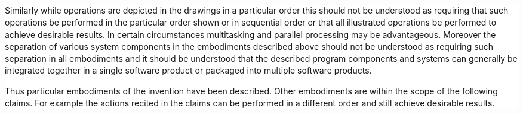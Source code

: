 Similarly while operations are depicted in the drawings in a particular order this should not be understood as requiring that such operations be performed in the particular order shown or in sequential order or that all illustrated operations be performed to achieve desirable results. In certain circumstances multitasking and parallel processing may be advantageous. Moreover the separation of various system components in the embodiments described above should not be understood as requiring such separation in all embodiments and it should be understood that the described program components and systems can generally be integrated together in a single software product or packaged into multiple software products.

Thus particular embodiments of the invention have been described. Other embodiments are within the scope of the following claims. For example the actions recited in the claims can be performed in a different order and still achieve desirable results.

